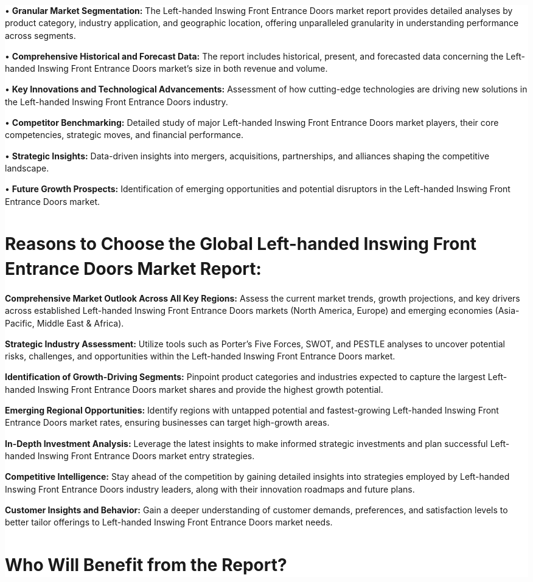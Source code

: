 • <strong>Granular Market Segmentation:</strong> The Left-handed Inswing Front Entrance Doors market report provides detailed analyses by product category, industry application, and geographic location, offering unparalleled granularity in understanding performance across segments.

• <strong>Comprehensive Historical and Forecast Data:</strong> The report includes historical, present, and forecasted data concerning the Left-handed Inswing Front Entrance Doors market’s size in both revenue and volume.

• <strong>Key Innovations and Technological Advancements:</strong> Assessment of how cutting-edge technologies are driving new solutions in the Left-handed Inswing Front Entrance Doors industry.

• <strong>Competitor Benchmarking:</strong> Detailed study of major Left-handed Inswing Front Entrance Doors market players, their core competencies, strategic moves, and financial performance.

• <strong>Strategic Insights:</strong> Data-driven insights into mergers, acquisitions, partnerships, and alliances shaping the competitive landscape.

• <strong>Future Growth Prospects:</strong> Identification of emerging opportunities and potential disruptors in the Left-handed Inswing Front Entrance Doors market.

# <strong>Reasons to Choose the Global Left-handed Inswing Front Entrance Doors Market Report:</strong>

<strong>Comprehensive Market Outlook Across All Key Regions:</strong>
Assess the current market trends, growth projections, and key drivers across established Left-handed Inswing Front Entrance Doors markets (North America, Europe) and emerging economies (Asia-Pacific, Middle East & Africa).

<strong>Strategic Industry Assessment:</strong>
Utilize tools such as Porter’s Five Forces, SWOT, and PESTLE analyses to uncover potential risks, challenges, and opportunities within the Left-handed Inswing Front Entrance Doors market.

<strong>Identification of Growth-Driving Segments:</strong>
Pinpoint product categories and industries expected to capture the largest Left-handed Inswing Front Entrance Doors market shares and provide the highest growth potential.

<strong>Emerging Regional Opportunities:</strong>
Identify regions with untapped potential and fastest-growing Left-handed Inswing Front Entrance Doors market rates, ensuring businesses can target high-growth areas.

<strong>In-Depth Investment Analysis:</strong>
Leverage the latest insights to make informed strategic investments and plan successful Left-handed Inswing Front Entrance Doors market entry strategies.

<strong>Competitive Intelligence:</strong>
Stay ahead of the competition by gaining detailed insights into strategies employed by Left-handed Inswing Front Entrance Doors industry leaders, along with their innovation roadmaps and future plans.

<strong>Customer Insights and Behavior:</strong>
Gain a deeper understanding of customer demands, preferences, and satisfaction levels to better tailor offerings to Left-handed Inswing Front Entrance Doors market needs.

# <strong>Who Will Benefit from the Report?</strong>
